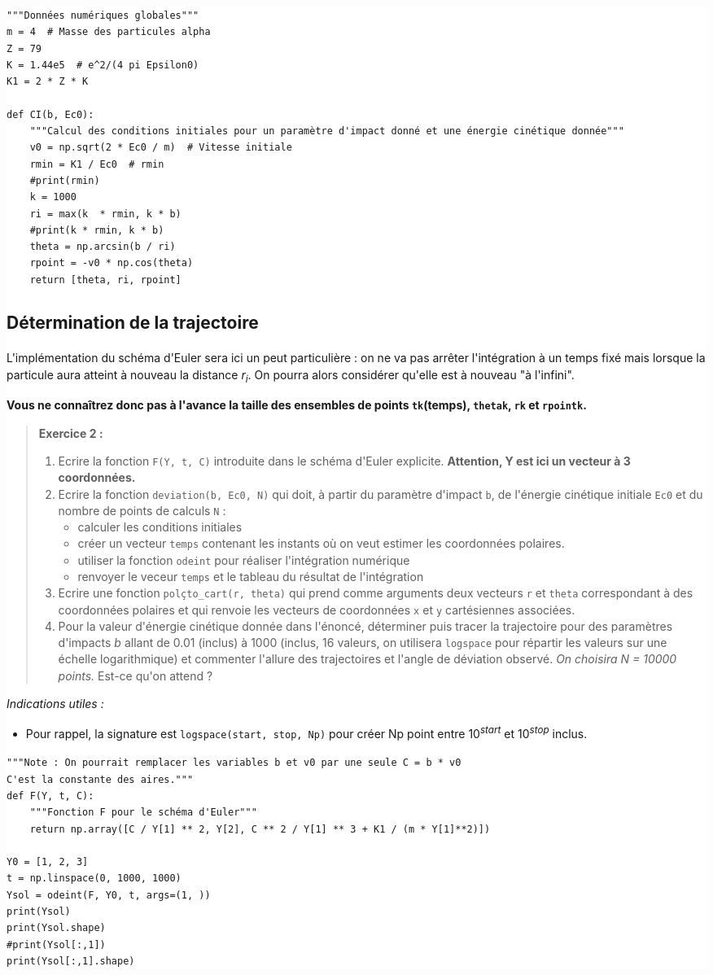 ```{code-cell} ipython3
"""Données numériques globales"""
m = 4  # Masse des particules alpha
Z = 79
K = 1.44e5  # e^2/(4 pi Epsilon0)
K1 = 2 * Z * K

def CI(b, Ec0):
    """Calcul des conditions initiales pour un paramètre d'impact donné et une énergie cinétique donnée"""
    v0 = np.sqrt(2 * Ec0 / m)  # Vitesse initiale
    rmin = K1 / Ec0  # rmin
    #print(rmin)
    k = 1000
    ri = max(k  * rmin, k * b)
    #print(k * rmin, k * b)
    theta = np.arcsin(b / ri)
    rpoint = -v0 * np.cos(theta)
    return [theta, ri, rpoint]
```

## Détermination de la trajectoire

L'implémentation du schéma d'Euler sera ici un peut particulière : on ne va pas arrêter l'intégration à un temps fixé mais lorsque la particule aura atteint à nouveau la distance $r_i$. On pourra alors considérer qu'elle est à nouveau "à l'infini".

__Vous ne connaîtrez donc pas à l'avance la taille des ensembles de points `tk`(temps), `thetak`, `rk` et `rpointk`.__

> __Exercice 2 :__  
> 1. Ecrire la fonction `F(Y, t, C)` introduite dans le schéma d'Euler explicite. __Attention, Y est ici un vecteur à 3 coordonnées.__
> 3. Ecrire la fonction `deviation(b, Ec0, N)` qui doit, à partir du paramètre d'impact `b`, de l'énergie cinétique initiale `Ec0` et du nombre de points de calculs `N` :
>     * calculer les conditions initiales
>     * créer un vecteur `temps` contenant les instants où on veut estimer les coordonnées polaires.
>     * utiliser la fonction `odeint` pour réaliser l'intégration numérique
>     * renvoyer le veceur `temps` et le tableau du résultat de l'intégration
> 4. Ecrire une fonction `polçto_cart(r, theta)` qui prend comme arguments deux vecteurs `r` et `theta` correspondant à des coordonnées polaires et qui renvoie les vecteurs de coordonnées `x` et `y` cartésiennes associées.
> 5. Pour la valeur d'énergie cinétique donnée dans l'énoncé, déterminer puis tracer la trajectoire pour des paramètres d'impacts $b$ allant de 0.01 (inclus) à 1000 (inclus, 16 valeurs, on utilisera `logspace` pour répartir les valeurs sur une échelle logarithmique) et commenter l'allure des trajectoires et l'angle de déviation observé. _On choisira N = 10000 points._ Est-ce qu'on attend ?

_Indications utiles :_  
* Pour rappel, la signature est `logspace(start, stop, Np)` pour créer Np point entre $10^{start}$ et $10^{stop}$ inclus.

```{code-cell} ipython3
"""Note : On pourrait remplacer les variables b et v0 par une seule C = b * v0
C'est la constante des aires."""
def F(Y, t, C):
    """Fonction F pour le schéma d'Euler"""
    return np.array([C / Y[1] ** 2, Y[2], C ** 2 / Y[1] ** 3 + K1 / (m * Y[1]**2)])

Y0 = [1, 2, 3]
t = np.linspace(0, 1000, 1000)
Ysol = odeint(F, Y0, t, args=(1, ))
print(Ysol)
print(Ysol.shape)
#print(Ysol[:,1])
print(Ysol[:,1].shape)
```
